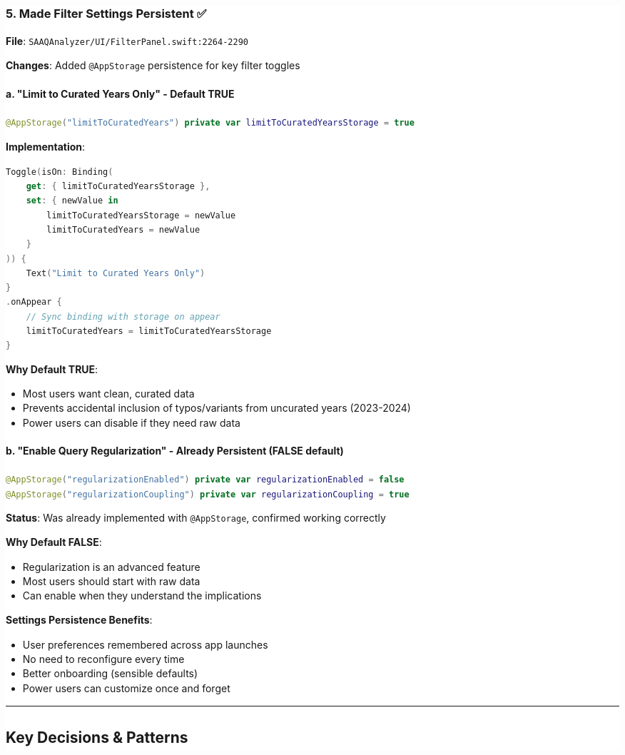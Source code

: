 ### 5. Made Filter Settings Persistent ✅
**File**: `SAAQAnalyzer/UI/FilterPanel.swift:2264-2290`

**Changes**: Added `@AppStorage` persistence for key filter toggles

#### a. "Limit to Curated Years Only" - Default TRUE
```swift
@AppStorage("limitToCuratedYears") private var limitToCuratedYearsStorage = true
```

**Implementation**:
```swift
Toggle(isOn: Binding(
    get: { limitToCuratedYearsStorage },
    set: { newValue in
        limitToCuratedYearsStorage = newValue
        limitToCuratedYears = newValue
    }
)) {
    Text("Limit to Curated Years Only")
}
.onAppear {
    // Sync binding with storage on appear
    limitToCuratedYears = limitToCuratedYearsStorage
}
```

**Why Default TRUE**:
- Most users want clean, curated data
- Prevents accidental inclusion of typos/variants from uncurated years (2023-2024)
- Power users can disable if they need raw data

#### b. "Enable Query Regularization" - Already Persistent (FALSE default)
```swift
@AppStorage("regularizationEnabled") private var regularizationEnabled = false
@AppStorage("regularizationCoupling") private var regularizationCoupling = true
```

**Status**: Was already implemented with `@AppStorage`, confirmed working correctly

**Why Default FALSE**:
- Regularization is an advanced feature
- Most users should start with raw data
- Can enable when they understand the implications

**Settings Persistence Benefits**:
- User preferences remembered across app launches
- No need to reconfigure every time
- Better onboarding (sensible defaults)
- Power users can customize once and forget

---

## Key Decisions & Patterns
